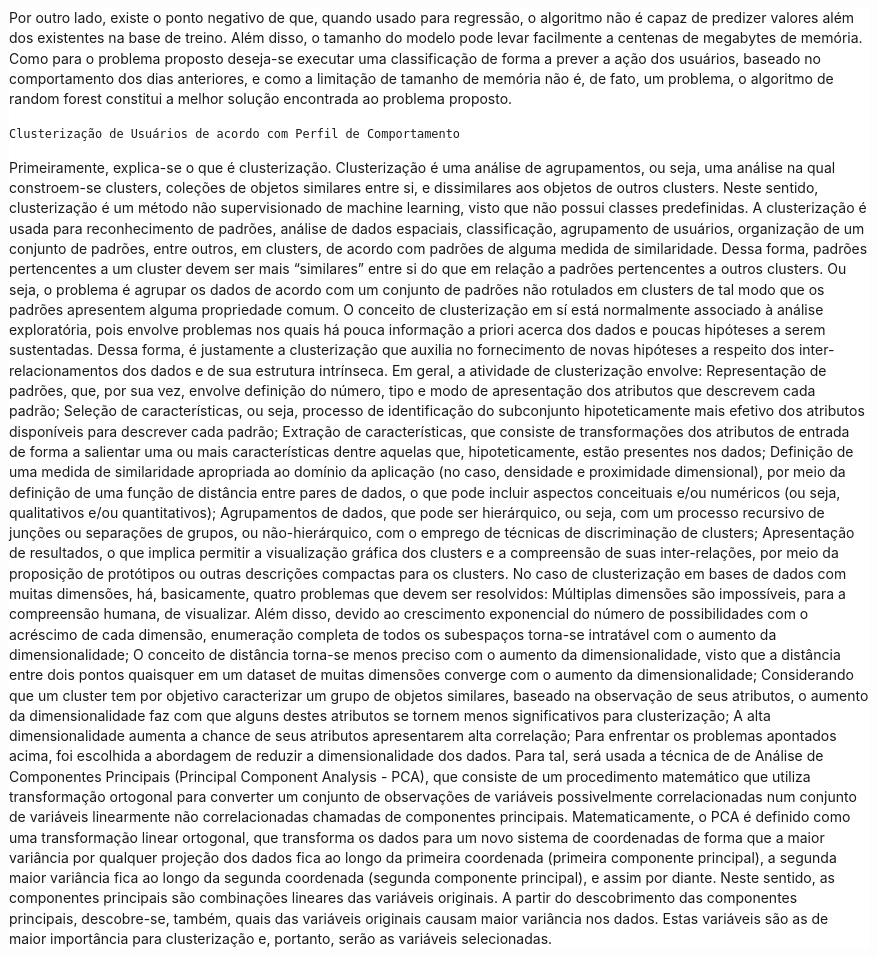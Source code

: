 Por outro lado, existe o ponto negativo de que, quando usado para regressão, o algoritmo não é capaz de predizer valores além dos existentes na base de treino. Além disso, o tamanho do modelo pode levar facilmente a centenas de megabytes de memória. Como para o problema proposto deseja-se executar uma classificação de forma a prever a ação dos usuários, baseado no comportamento dos dias anteriores, e como a limitação de tamanho de memória não é, de fato, um problema, o algoritmo de random forest constitui a melhor solução encontrada ao problema proposto.

	Clusterização de Usuários de acordo com Perfil de Comportamento

Primeiramente, explica-se o que é clusterização. Clusterização é uma análise de agrupamentos, ou seja, uma análise na qual constroem-se clusters, coleções de objetos similares entre si, e dissimilares aos objetos de outros clusters. Neste sentido, clusterização é um método não supervisionado de machine learning, visto que não possui classes predefinidas. A clusterização é usada para reconhecimento de padrões, análise de dados espaciais, classificação, agrupamento de usuários, organização de um conjunto de padrões,  entre outros, em clusters, de acordo com padrões de alguma medida de similaridade. Dessa forma, padrões pertencentes a um cluster devem ser mais “similares” entre si do que em relação a padrões pertencentes a outros clusters. Ou seja, o problema é agrupar os dados de acordo com um conjunto de padrões não rotulados em clusters de tal modo que os padrões apresentem alguma propriedade comum. 
O conceito de clusterização em sí está normalmente associado à análise exploratória, pois envolve problemas nos quais há pouca informação a priori acerca dos dados e poucas hipóteses a serem sustentadas. Dessa forma, é justamente a clusterização que auxilia no fornecimento de novas hipóteses a respeito dos inter-relacionamentos dos dados e de sua estrutura intrínseca.
Em geral, a atividade de clusterização envolve:
Representação de padrões, que, por sua vez, envolve definição do número, tipo e modo de apresentação dos atributos que descrevem cada padrão;
Seleção de características, ou seja, processo de identificação do subconjunto hipoteticamente mais efetivo dos atributos disponíveis para descrever cada padrão; 
Extração de características, que consiste de transformações dos atributos de entrada de forma a salientar uma ou mais características dentre aquelas que, hipoteticamente, estão presentes nos dados;
Definição de uma medida de similaridade apropriada ao domínio da aplicação (no caso, densidade e proximidade dimensional), por meio da definição de uma função de distância entre pares de dados, o que pode incluir aspectos conceituais e/ou numéricos (ou seja, qualitativos e/ou quantitativos);
Agrupamentos de dados, que pode ser hierárquico, ou seja, com um processo recursivo de junções ou separações de grupos, ou não-hierárquico, com o emprego de técnicas de discriminação de clusters;
 Apresentação de resultados, o que implica permitir a visualização gráfica dos clusters e a compreensão de suas inter-relações, por meio da proposição de protótipos ou outras descrições compactas para os clusters.
No caso de clusterização em bases de dados com muitas dimensões, há, basicamente, quatro problemas que devem ser resolvidos: 
Múltiplas dimensões são impossíveis, para a compreensão humana, de visualizar. Além disso, devido ao crescimento exponencial do número de possibilidades com o acréscimo de cada dimensão, enumeração completa de todos os subespaços torna-se intratável com o aumento da dimensionalidade;
O conceito de distância torna-se menos preciso com o aumento da dimensionalidade, visto que a distância entre dois pontos quaisquer em um dataset de muitas dimensões converge com o aumento da dimensionalidade;
Considerando que um cluster tem por objetivo caracterizar um grupo de objetos similares, baseado na observação de seus atributos, o aumento da dimensionalidade faz com que alguns destes atributos se tornem menos significativos para clusterização;
A alta dimensionalidade aumenta a chance de seus atributos apresentarem alta correlação;
Para enfrentar os problemas apontados acima, foi escolhida a abordagem de reduzir a dimensionalidade dos dados. Para tal, será usada a técnica de de Análise de Componentes Principais (Principal Component Analysis - PCA), que consiste de um procedimento matemático que utiliza transformação ortogonal para converter um conjunto de observações de variáveis possivelmente correlacionadas num conjunto de variáveis linearmente não correlacionadas chamadas de componentes principais. Matematicamente, o PCA é definido como uma transformação linear ortogonal, que transforma os dados para um novo sistema de coordenadas de forma que a maior variância por qualquer projeção dos dados fica ao longo da primeira coordenada (primeira componente principal), a segunda maior variância fica ao longo da segunda coordenada (segunda componente principal), e assim por diante. Neste sentido, as componentes principais são combinações lineares das variáveis originais.
A partir do descobrimento das componentes principais, descobre-se, também, quais das variáveis originais causam maior variância nos dados. Estas variáveis são as de maior importância para clusterização e, portanto, serão as variáveis selecionadas.